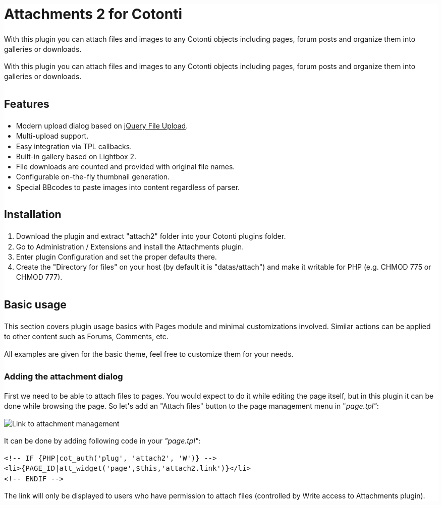# Attachments 2 for Cotonti

With this plugin you can attach files and images to any Cotonti objects including pages, forum posts and organize them into galleries or downloads.
<p>With this plugin you can attach files and images to any Cotonti objects including pages, forum posts and organize them into galleries or downloads.</p>

<h2>Features</h2>

<ul>
	<li>Modern upload dialog based on <a href="http://blueimp.github.com/jQuery-File-Upload/">jQuery File Upload</a>.</li>
	<li>Multi-upload support.</li>
	<li>Easy integration via TPL callbacks.</li>
	<li>Built-in gallery based on <a href="http://lokeshdhakar.com/projects/lightbox2/">Lightbox 2</a>.</li>
	<li>File downloads are counted and provided with original file names.</li>
	<li>Configurable on-the-fly thumbnail generation.</li>
	<li>Special BBcodes to paste images into content regardless of parser.</li>
</ul>

<h2>Installation</h2>

<ol>
	<li>Download the plugin and extract &quot;attach2&quot; folder into your Cotonti plugins folder.</li>
	<li>Go to Administration / Extensions and install the Attachments plugin.</li>
	<li>Enter plugin Configuration and set the proper defaults there.</li>
	<li>Create the &quot;Directory for files&quot; on your host (by default it is &quot;datas/attach&quot;) and make it writable for PHP (e.g. CHMOD 775 or CHMOD 777).</li>
</ol>

<h2>Basic usage</h2>

<p>This section covers plugin usage basics with Pages module and minimal customizations involved. Similar actions can be applied to other content such as Forums, Comments, etc.</p>

<p>All examples are given for the basic theme, feel free to customize them for your needs.</p>

<h3>Adding the attachment dialog</h3>

<p>First we need to be able to attach files to pages. You would expect to do it while editing the page itself, but in this plugin it can be done while browsing the page. So let&#39;s add an &quot;Attach files&quot; button to the page management menu in &quot;<em>page.tpl&quot;</em>:</p>

<p><img alt="Link to attachment management" src="http://www.cotonti.com/datas/users/att2-link_5.jpg" style="width:541px;height:187px;" /></p>

<p>It can be done by adding following code in your <em>&quot;page.tpl&quot;</em>:</p>

<pre class="brush:xml;">
&lt;!-- IF {PHP|cot_auth(&#39;plug&#39;, &#39;attach2&#39;, &#39;W&#39;)} --&gt;
&lt;li&gt;{PAGE_ID|att_widget(&#39;page&#39;,$this,&#39;attach2.link&#39;)}&lt;/li&gt;
&lt;!-- ENDIF --&gt;</pre>

<p>The link will only be displayed to users who have permission to attach files (controlled by Write access to Attachments plugin).</p>
